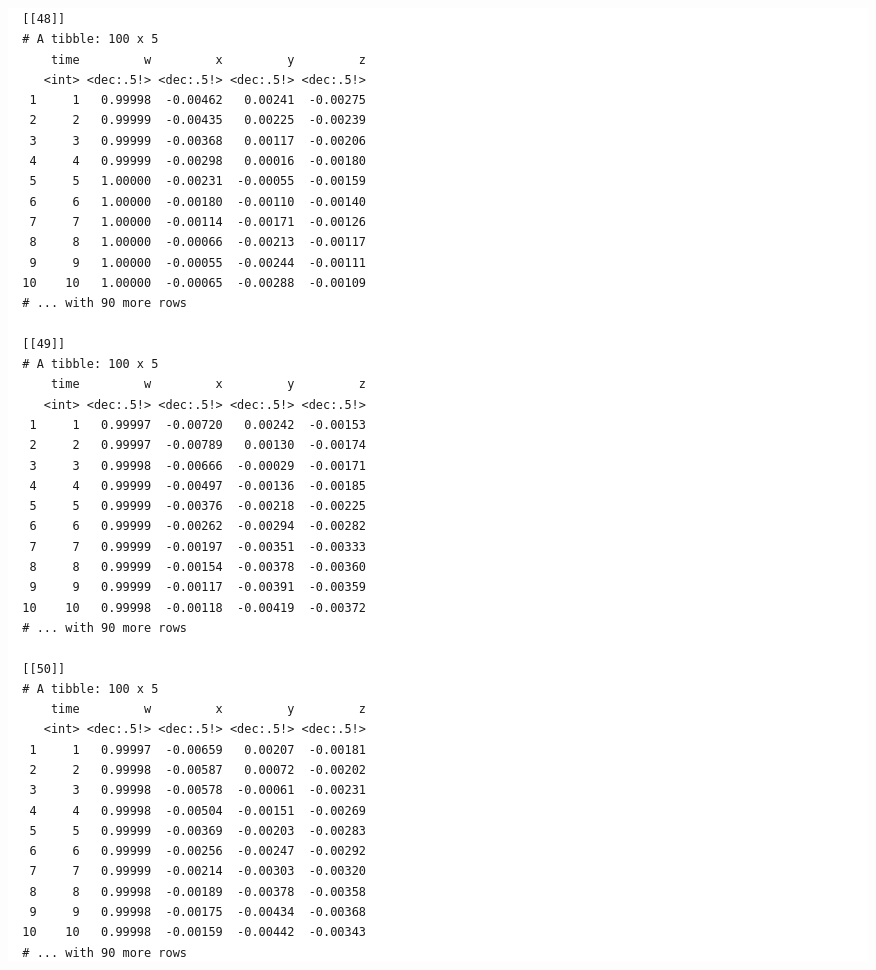       [[48]]
      # A tibble: 100 x 5
          time         w         x         y         z
         <int> <dec:.5!> <dec:.5!> <dec:.5!> <dec:.5!>
       1     1   0.99998  -0.00462   0.00241  -0.00275
       2     2   0.99999  -0.00435   0.00225  -0.00239
       3     3   0.99999  -0.00368   0.00117  -0.00206
       4     4   0.99999  -0.00298   0.00016  -0.00180
       5     5   1.00000  -0.00231  -0.00055  -0.00159
       6     6   1.00000  -0.00180  -0.00110  -0.00140
       7     7   1.00000  -0.00114  -0.00171  -0.00126
       8     8   1.00000  -0.00066  -0.00213  -0.00117
       9     9   1.00000  -0.00055  -0.00244  -0.00111
      10    10   1.00000  -0.00065  -0.00288  -0.00109
      # ... with 90 more rows
      
      [[49]]
      # A tibble: 100 x 5
          time         w         x         y         z
         <int> <dec:.5!> <dec:.5!> <dec:.5!> <dec:.5!>
       1     1   0.99997  -0.00720   0.00242  -0.00153
       2     2   0.99997  -0.00789   0.00130  -0.00174
       3     3   0.99998  -0.00666  -0.00029  -0.00171
       4     4   0.99999  -0.00497  -0.00136  -0.00185
       5     5   0.99999  -0.00376  -0.00218  -0.00225
       6     6   0.99999  -0.00262  -0.00294  -0.00282
       7     7   0.99999  -0.00197  -0.00351  -0.00333
       8     8   0.99999  -0.00154  -0.00378  -0.00360
       9     9   0.99999  -0.00117  -0.00391  -0.00359
      10    10   0.99998  -0.00118  -0.00419  -0.00372
      # ... with 90 more rows
      
      [[50]]
      # A tibble: 100 x 5
          time         w         x         y         z
         <int> <dec:.5!> <dec:.5!> <dec:.5!> <dec:.5!>
       1     1   0.99997  -0.00659   0.00207  -0.00181
       2     2   0.99998  -0.00587   0.00072  -0.00202
       3     3   0.99998  -0.00578  -0.00061  -0.00231
       4     4   0.99998  -0.00504  -0.00151  -0.00269
       5     5   0.99999  -0.00369  -0.00203  -0.00283
       6     6   0.99999  -0.00256  -0.00247  -0.00292
       7     7   0.99999  -0.00214  -0.00303  -0.00320
       8     8   0.99998  -0.00189  -0.00378  -0.00358
       9     9   0.99998  -0.00175  -0.00434  -0.00368
      10    10   0.99998  -0.00159  -0.00442  -0.00343
      # ... with 90 more rows
      